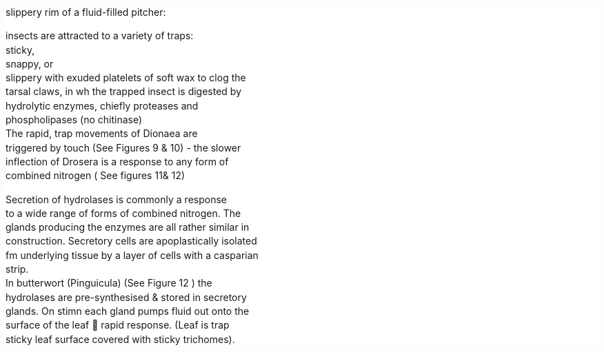 slippery rim of a fluid-filled pitcher:

 insects are attracted to a variety of traps:  
sticky,  
snappy, or  
slippery with exuded platelets of soft wax to clog the  
tarsal claws, in wh the trapped insect is digested by  
hydrolytic enzymes, chiefly proteases and  
phospholipases (no chitinase)  
 The rapid, trap movements of Dionaea are  
triggered by touch (See Figures 9 & 10) - the slower  
inflection of Drosera is a response to any form of  
combined nitrogen ( See figures 11& 12)

 Secretion of hydrolases is commonly a response  
to a wide range of forms of combined nitrogen. The  
glands producing the enzymes are all rather similar in  
construction. Secretory cells are apoplastically isolated  
fm underlying tissue by a layer of cells with a casparian  
strip.  
 In butterwort (Pinguicula) (See Figure 12 ) the  
hydrolases are pre-synthesised & stored in secretory  
glands. On stimn each gland pumps fluid out onto the  
surface of the leaf  rapid response. (Leaf is trap  
sticky leaf surface covered with sticky trichomes).



